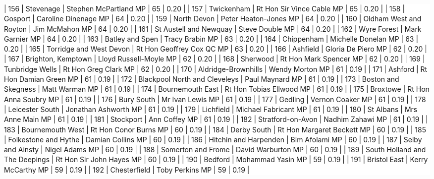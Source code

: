 | 156 | Stevenage | Stephen McPartland MP | 65 | 0.20 |
| 157 | Twickenham | Rt Hon Sir Vince Cable MP | 65 | 0.20 |
| 158 | Gosport | Caroline Dinenage MP | 64 | 0.20 |
| 159 | North Devon | Peter Heaton-Jones MP | 64 | 0.20 |
| 160 | Oldham West and Royton | Jim McMahon MP | 64 | 0.20 |
| 161 | St Austell and Newquay | Steve Double MP | 64 | 0.20 |
| 162 | Wyre Forest | Mark Garnier MP | 64 | 0.20 |
| 163 | Batley and Spen | Tracy Brabin MP | 63 | 0.20 |
| 164 | Chippenham | Michelle Donelan MP | 63 | 0.20 |
| 165 | Torridge and West Devon | Rt Hon Geoffrey Cox QC MP | 63 | 0.20 |
| 166 | Ashfield | Gloria De Piero MP | 62 | 0.20 |
| 167 | Brighton, Kemptown | Lloyd Russell-Moyle MP | 62 | 0.20 |
| 168 | Sherwood | Rt Hon Mark  Spencer MP | 62 | 0.20 |
| 169 | Tunbridge Wells | Rt Hon Greg Clark MP | 62 | 0.20 |
| 170 | Aldridge-Brownhills | Wendy Morton MP | 61 | 0.19 |
| 171 | Ashford | Rt Hon Damian Green MP | 61 | 0.19 |
| 172 | Blackpool North and Cleveleys | Paul Maynard MP | 61 | 0.19 |
| 173 | Boston and Skegness | Matt Warman MP | 61 | 0.19 |
| 174 | Bournemouth East | Rt Hon Tobias Ellwood MP | 61 | 0.19 |
| 175 | Broxtowe | Rt Hon Anna Soubry MP | 61 | 0.19 |
| 176 | Bury South | Mr Ivan Lewis MP | 61 | 0.19 |
| 177 | Gedling | Vernon Coaker MP | 61 | 0.19 |
| 178 | Leicester South | Jonathan Ashworth MP | 61 | 0.19 |
| 179 | Lichfield | Michael Fabricant MP | 61 | 0.19 |
| 180 | St Albans | Mrs Anne Main MP | 61 | 0.19 |
| 181 | Stockport | Ann Coffey MP | 61 | 0.19 |
| 182 | Stratford-on-Avon | Nadhim Zahawi MP | 61 | 0.19 |
| 183 | Bournemouth West | Rt Hon Conor Burns MP | 60 | 0.19 |
| 184 | Derby South | Rt Hon Margaret Beckett MP | 60 | 0.19 |
| 185 | Folkestone and Hythe | Damian Collins MP | 60 | 0.19 |
| 186 | Hitchin and Harpenden | Bim Afolami MP | 60 | 0.19 |
| 187 | Selby and Ainsty | Nigel Adams MP | 60 | 0.19 |
| 188 | Somerton and Frome | David Warburton MP | 60 | 0.19 |
| 189 | South Holland and The Deepings | Rt Hon Sir John Hayes MP | 60 | 0.19 |
| 190 | Bedford | Mohammad Yasin MP | 59 | 0.19 |
| 191 | Bristol East | Kerry McCarthy MP | 59 | 0.19 |
| 192 | Chesterfield | Toby Perkins MP | 59 | 0.19 |